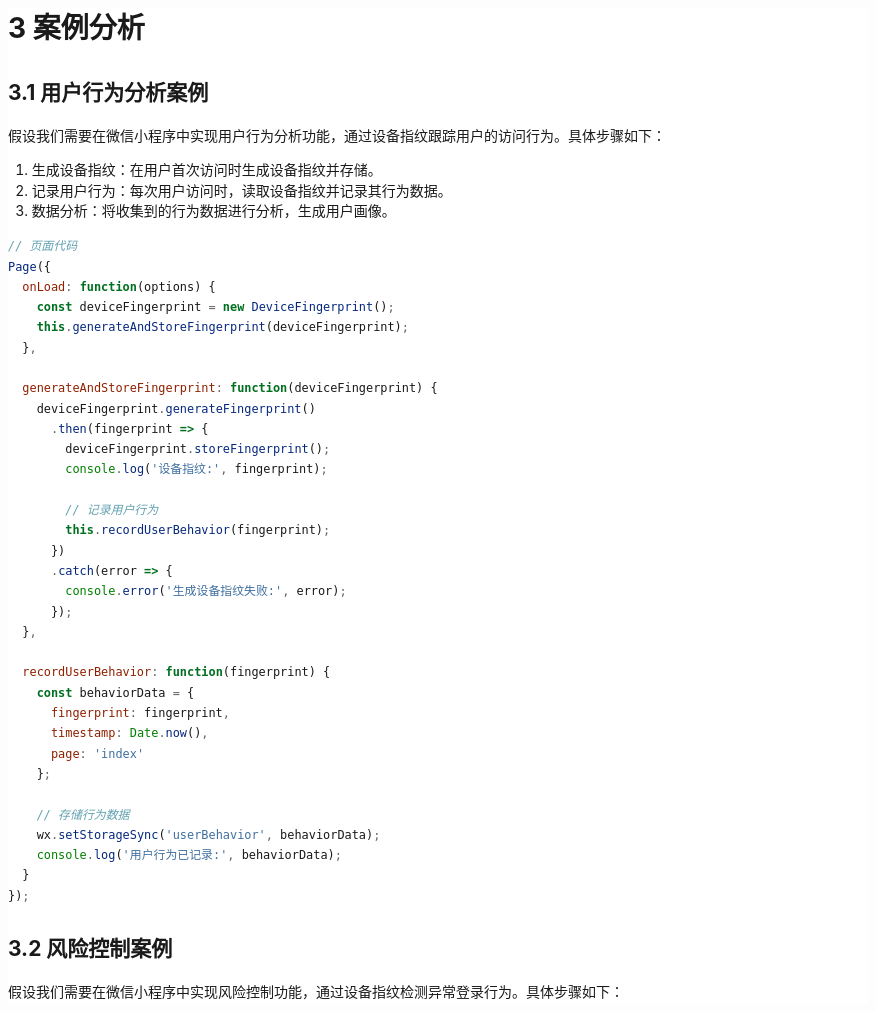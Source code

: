 # 3 案例分析

## 3.1 用户行为分析案例

假设我们需要在微信小程序中实现用户行为分析功能，通过设备指纹跟踪用户的访问行为。具体步骤如下：

1. 生成设备指纹：在用户首次访问时生成设备指纹并存储。
2. 记录用户行为：每次用户访问时，读取设备指纹并记录其行为数据。
3. 数据分析：将收集到的行为数据进行分析，生成用户画像。

```javascript
// 页面代码
Page({
  onLoad: function(options) {
    const deviceFingerprint = new DeviceFingerprint();
    this.generateAndStoreFingerprint(deviceFingerprint);
  },

  generateAndStoreFingerprint: function(deviceFingerprint) {
    deviceFingerprint.generateFingerprint()
      .then(fingerprint => {
        deviceFingerprint.storeFingerprint();
        console.log('设备指纹:', fingerprint);

        // 记录用户行为
        this.recordUserBehavior(fingerprint);
      })
      .catch(error => {
        console.error('生成设备指纹失败:', error);
      });
  },

  recordUserBehavior: function(fingerprint) {
    const behaviorData = {
      fingerprint: fingerprint,
      timestamp: Date.now(),
      page: 'index'
    };

    // 存储行为数据
    wx.setStorageSync('userBehavior', behaviorData);
    console.log('用户行为已记录:', behaviorData);
  }
});

```

## 3.2 风险控制案例

假设我们需要在微信小程序中实现风险控制功能，通过设备指纹检测异常登录行为。具体步骤如下：
